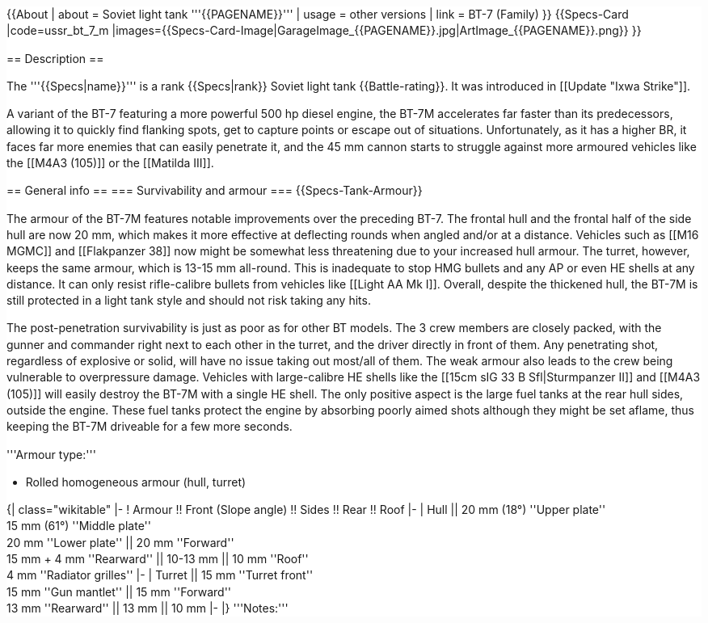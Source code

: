 {{About
| about = Soviet light tank '''{{PAGENAME}}'''
| usage = other versions
| link = BT-7 (Family)
}}
{{Specs-Card
|code=ussr_bt_7_m
|images={{Specs-Card-Image|GarageImage_{{PAGENAME}}.jpg|ArtImage_{{PAGENAME}}.png}}
}}

== Description ==

The '''{{Specs|name}}''' is a rank {{Specs|rank}} Soviet light tank {{Battle-rating}}. It was introduced in [[Update "Ixwa Strike"]].

A variant of the BT-7 featuring a more powerful 500 hp diesel engine, the BT-7M accelerates far faster than its predecessors, allowing it to quickly find flanking spots, get to capture points or escape out of situations. Unfortunately, as it has a higher BR, it faces far more enemies that can easily penetrate it, and the 45 mm cannon starts to struggle against more armoured vehicles like the [[M4A3 (105)]] or the [[Matilda III]].

== General info ==
=== Survivability and armour ===
{{Specs-Tank-Armour}}

The armour of the BT-7M features notable improvements over the preceding BT-7. The frontal hull and the frontal half of the side hull are now 20 mm, which makes it more effective at deflecting rounds when angled and/or at a distance. Vehicles such as [[M16 MGMC]] and [[Flakpanzer 38]] now might be somewhat less threatening due to your increased hull armour. The turret, however, keeps the same armour, which is 13-15 mm all-round. This is inadequate to stop HMG bullets and any AP or even HE shells at any distance. It can only resist rifle-calibre bullets from vehicles like [[Light AA Mk I]]. Overall, despite the thickened hull, the BT-7M is still protected in a light tank style and should not risk taking any hits. 

The post-penetration survivability is just as poor as for other BT models. The 3 crew members are closely packed, with the gunner and commander right next to each other in the turret, and the driver directly in front of them. Any penetrating shot, regardless of explosive or solid, will have no issue taking out most/all of them. The weak armour also leads to the crew being vulnerable to overpressure damage. Vehicles with large-calibre HE shells like the [[15cm sIG 33 B Sfl|Sturmpanzer II]] and [[M4A3 (105)]] will easily destroy the BT-7M with a single HE shell. The only positive aspect is the large fuel tanks at the rear hull sides, outside the engine. These fuel tanks protect the engine by absorbing poorly aimed shots although they might be set aflame, thus keeping the BT-7M driveable for a few more seconds. 

'''Armour type:'''

* Rolled homogeneous armour (hull, turret)

{| class="wikitable"
|-
! Armour !! Front (Slope angle) !! Sides !! Rear !! Roof
|-
| Hull || 20 mm (18°) ''Upper plate'' <br> 15 mm (61°) ''Middle plate'' <br> 20 mm ''Lower plate'' || 20 mm ''Forward'' <br> 15 mm + 4 mm ''Rearward'' || 10-13 mm || 10 mm ''Roof'' <br> 4 mm ''Radiator grilles''
|-
| Turret || 15 mm ''Turret front'' <br>15 mm ''Gun mantlet'' || 15 mm ''Forward'' <br> 13 mm ''Rearward'' || 13 mm || 10 mm
|-
|}
'''Notes:'''
